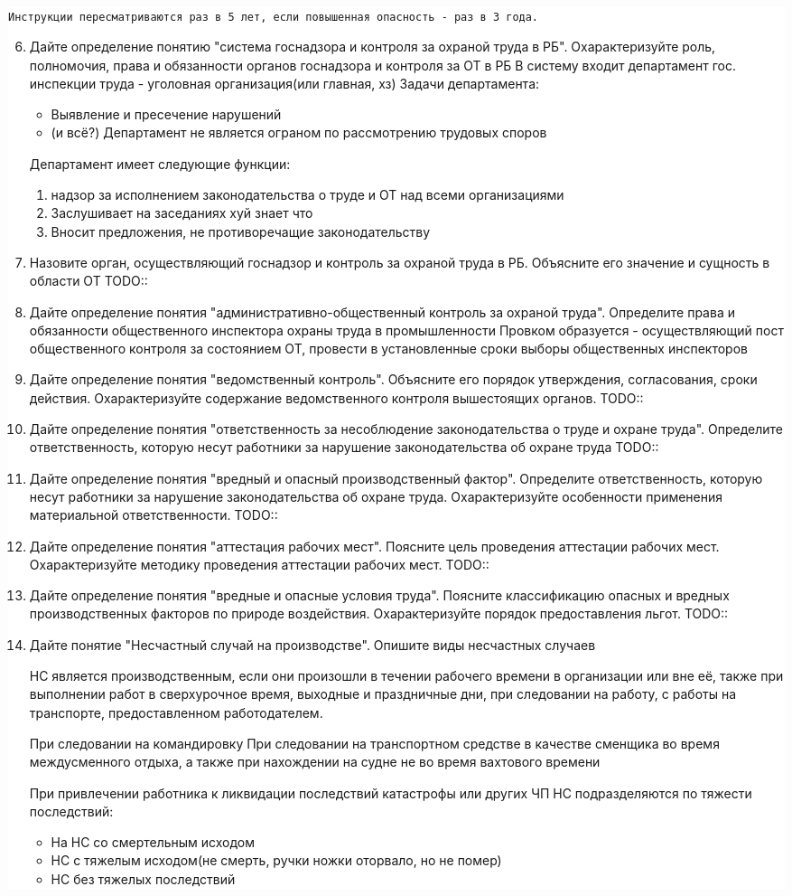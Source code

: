 	Инструкции пересматриваются раз в 5 лет, если повышенная опасность - раз в 3 года.

6. Дайте определение понятию "система госнадзора и контроля за охраной труда в РБ". Охарактеризуйте роль, полномочия, права и обязанности органов госнадзора и контроля за ОТ в РБ
	В систему входит департамент гос. инспекции труда - уголовная организация(или главная, хз)
	Задачи департамента:
	- Выявление и пресечение нарушений
	- (и всё?)
	Департамент не является ограном по рассмотрению трудовых споров
	
	Департамент имеет следующие функции:
	1. надзор за исполнением законодательства о труде и ОТ над всеми организациями
	2. Заслушивает на заседаниях хуй знает что
	3. Вносит предложения, не противоречащие законодательству

7. Назовите орган, осуществляющий госнадзор и контроль за охраной труда в РБ. Объясните его значение и сущность в области ОТ
	TODO::

8. Дайте определение понятия "административно-общественный контроль за охраной труда". Определите права и обязанности общественного инспектора охраны труда в промышленности 
	   Провком образуется - осуществляющий пост общественного контроля за состоянием ОТ, провести в установленные сроки выборы общественных инспекторов

9. Дайте определение понятия "ведомственный контроль". Объясните его порядок утверждения, согласования, сроки действия. Охарактеризуйте содержание ведомственного контроля вышестоящих органов.
	TODO::
10. Дайте определение понятия "ответственность за несоблюдение законодательства о труде и охране труда". Определите ответственность, которую несут работники за нарушение законодательства об охране труда
    TODO::
11. Дайте определение понятия "вредный и опасный производственный фактор". Определите ответственность, которую несут работники за нарушение законодательства об охране труда. Охарактеризуйте особенности применения материальной ответственности. 
    TODO::
12. Дайте определение понятия "аттестация рабочих мест". Поясните цель проведения аттестации рабочих мест. Охарактеризуйте методику проведения аттестации рабочих мест. 
    TODO::
13. Дайте определение понятия "вредные и опасные условия труда". Поясните классификацию опасных и вредных производственных факторов по природе воздействия. Охарактеризуйте порядок предоставления льгот.
    TODO::

14. Дайте понятие "Несчастный случай на производстве". Опишите виды несчастных случаев
    
    НС является производственным, если они произошли в течении рабочего времени в организации или вне её, также при выполнении работ в сверхурочное время, выходные и праздничные дни, при следовании на работу, с работы на транспорте, предоставленном работодателем. 
    
    При следовании на командировку 
    При следовании на транспортном средстве в качестве сменщика во время междусменного отдыха, а также при нахождении на судне не во время вахтового времени
    
    При привлечении работника к ликвидации последствий катастрофы или других ЧП
    НС подразделяются по тяжести последствий:
    - На НС со смертельным исходом
    - НС с тяжелым исходом(не смерть, ручки ножки оторвало, но не помер)
    - НС без тяжелых последствий
